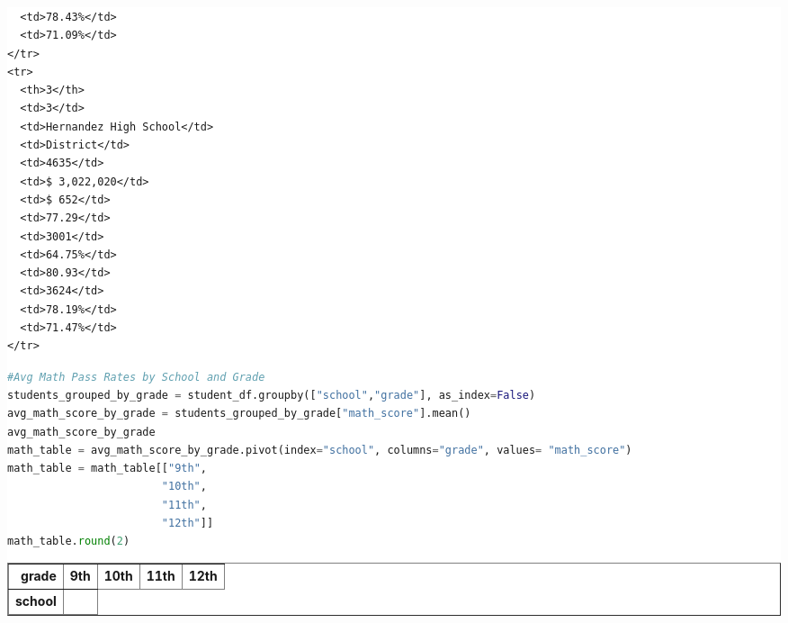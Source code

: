       <td>78.43%</td>
      <td>71.09%</td>
    </tr>
    <tr>
      <th>3</th>
      <td>3</td>
      <td>Hernandez High School</td>
      <td>District</td>
      <td>4635</td>
      <td>$ 3,022,020</td>
      <td>$ 652</td>
      <td>77.29</td>
      <td>3001</td>
      <td>64.75%</td>
      <td>80.93</td>
      <td>3624</td>
      <td>78.19%</td>
      <td>71.47%</td>
    </tr>
  </tbody>
</table>
</div>




```python
#Avg Math Pass Rates by School and Grade
students_grouped_by_grade = student_df.groupby(["school","grade"], as_index=False)
avg_math_score_by_grade = students_grouped_by_grade["math_score"].mean()
avg_math_score_by_grade
math_table = avg_math_score_by_grade.pivot(index="school", columns="grade", values= "math_score")
math_table = math_table[["9th",
                        "10th",
                        "11th",
                        "12th"]]
math_table.round(2)
```




<div>
<style scoped>
    .dataframe tbody tr th:only-of-type {
        vertical-align: middle;
    }

    .dataframe tbody tr th {
        vertical-align: top;
    }

    .dataframe thead th {
        text-align: right;
    }
</style>
<table border="1" class="dataframe">
  <thead>
    <tr style="text-align: right;">
      <th>grade</th>
      <th>9th</th>
      <th>10th</th>
      <th>11th</th>
      <th>12th</th>
    </tr>
    <tr>
      <th>school</th>
      <th></th>
